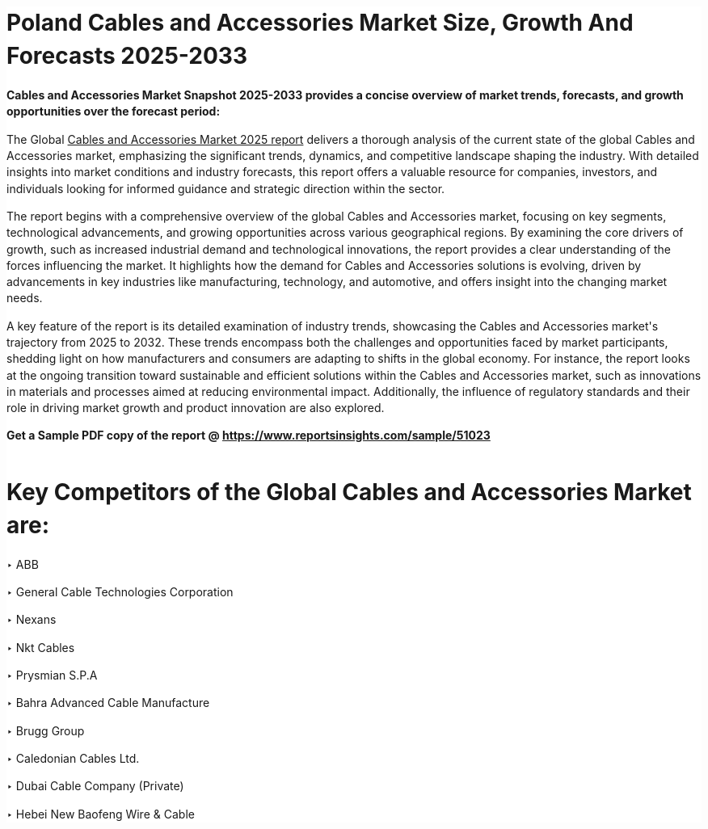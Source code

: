 # Poland Cables and Accessories Market Size, Growth And Forecasts 2025-2033

<strong>Cables and Accessories Market Snapshot 2025-2033 provides a concise overview of market trends, forecasts, and growth opportunities over the forecast period:</strong>

 The Global <a href=https://www.reportsinsights.com/sample/51023>Cables and Accessories Market 2025 report</a> delivers a thorough analysis of the current state of the global Cables and Accessories market, emphasizing the significant trends, dynamics, and competitive landscape shaping the industry. With detailed insights into market conditions and industry forecasts, this report offers a valuable resource for companies, investors, and individuals looking for informed guidance and strategic direction within the sector.

The report begins with a comprehensive overview of the global Cables and Accessories market, focusing on key segments, technological advancements, and growing opportunities across various geographical regions. By examining the core drivers of growth, such as increased industrial demand and technological innovations, the report provides a clear understanding of the forces influencing the market. It highlights how the demand for Cables and Accessories solutions is evolving, driven by advancements in key industries like manufacturing, technology, and automotive, and offers insight into the changing market needs.

A key feature of the report is its detailed examination of industry trends, showcasing the Cables and Accessories market's trajectory from 2025 to 2032. These trends encompass both the challenges and opportunities faced by market participants, shedding light on how manufacturers and consumers are adapting to shifts in the global economy. For instance, the report looks at the ongoing transition toward sustainable and efficient solutions within the Cables and Accessories market, such as innovations in materials and processes aimed at reducing environmental impact. Additionally, the influence of regulatory standards and their role in driving market growth and product innovation are also explored.

<strong>Get a Sample PDF copy of the report @ <a href=https://www.reportsinsights.com/sample/51023>https://www.reportsinsights.com/sample/51023</a></strong>

# <strong>Key Competitors of the Global Cables and Accessories Market are:</strong>

‣ ABB

‣ General Cable Technologies Corporation

‣ Nexans

‣ Nkt Cables

‣ Prysmian S.P.A

‣ Bahra Advanced Cable Manufacture

‣ Brugg Group

‣ Caledonian Cables Ltd.

‣ Dubai Cable Company (Private)

‣ Hebei New Baofeng Wire & Cable
